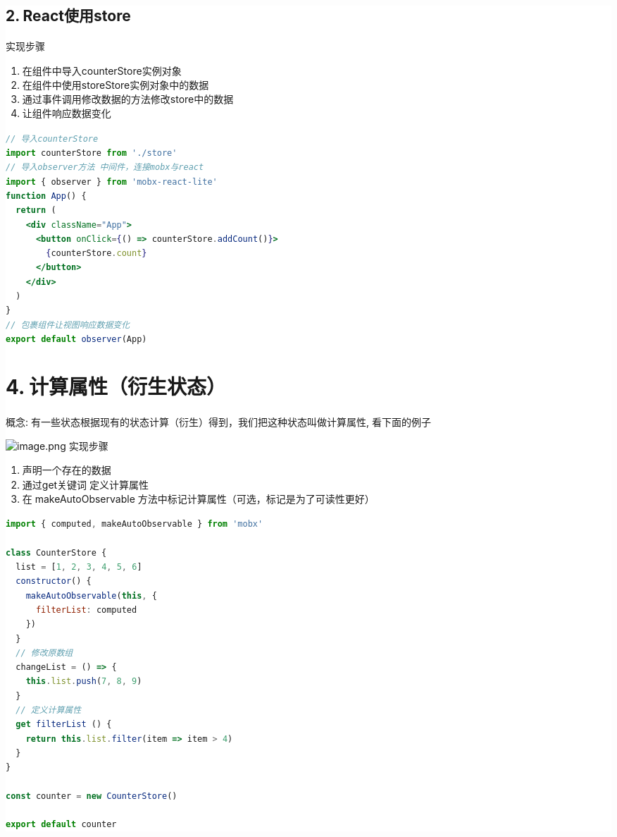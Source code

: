 ```js
```

## 2. React使用store

实现步骤

1.  在组件中导入counterStore实例对象
2.  在组件中使用storeStore实例对象中的数据
3.  通过事件调用修改数据的方法修改store中的数据
4.  让组件响应数据变化

```jsx
// 导入counterStore
import counterStore from './store'
// 导入observer方法 中间件，连接mobx与react
import { observer } from 'mobx-react-lite'
function App() {
  return (
    <div className="App">
      <button onClick={() => counterStore.addCount()}>
        {counterStore.count}
      </button>
    </div>
  )
}
// 包裹组件让视图响应数据变化
export default observer(App)
```

# 4. 计算属性（衍生状态）

概念: 有一些状态根据现有的状态计算（衍生）得到，我们把这种状态叫做计算属性, 看下面的例子

![image.png](https://p6-juejin.byteimg.com/tos-cn-i-k3u1fbpfcp/dad95cf9801d4241aa7336e5664a0df7~tplv-k3u1fbpfcp-watermark.image?)
实现步骤

1.  声明一个存在的数据
2.  通过get关键词 定义计算属性
3.  在 makeAutoObservable 方法中标记计算属性（可选，标记是为了可读性更好）

```jsx
import { computed, makeAutoObservable } from 'mobx'

class CounterStore {
  list = [1, 2, 3, 4, 5, 6]
  constructor() {
    makeAutoObservable(this, {
      filterList: computed
    })
  }
  // 修改原数组
  changeList = () => {
    this.list.push(7, 8, 9)
  }
  // 定义计算属性
  get filterList () {
    return this.list.filter(item => item > 4)
  }
}

const counter = new CounterStore()

export default counter
```
